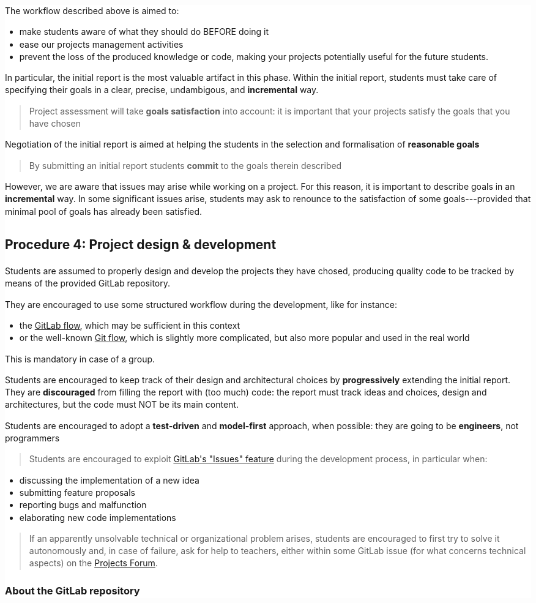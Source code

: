 The workflow described above is aimed to:
- make students aware of what they should do BEFORE doing it
- ease our projects management activities
- prevent the loss of the produced knowledge or code, making your projects potentially useful for the future students.

In particular, the initial report is the most valuable artifact in this phase.
Within the initial report, students must take care of specifying their goals in a clear, precise, undambigous, and __incremental__ way.

> Project assessment will take __goals satisfaction__ into account: it is important that your projects satisfy the goals that you have chosen

Negotiation of the initial report is aimed at helping the students in the selection and formalisation of __reasonable goals__

> By submitting an initial report students __commit__ to the goals therein described

However, we are aware that issues may arise while working on a project.
For this reason, it is important to describe goals in an __incremental__ way.
In some significant issues arise, students may ask to renounce to the satisfaction of some goals---provided that minimal pool of goals has already been satisfied.

## Procedure 4: Project design & development

Students are assumed to properly design and develop the projects they have chosed, producing quality code to be tracked by means of the provided GitLab repository.

They are encouraged to use some structured workflow during the development, like for instance:
- the [GitLab flow](https://docs.gitlab.com/ee/topics/gitlab_flow.html), which may be sufficient in this context
- or the well-known [Git flow](https://it.atlassian.com/git/tutorials/comparing-workflows/gitflow-workflow), which is slightly more complicated, but also more popular and used in the real world

This is mandatory in case of a group.

Students are encouraged to keep track of their design and architectural choices by __progressively__ extending the initial report. 
They are __discouraged__ from filling the report with (too much) code: the report must track ideas and choices, design and architectures, but the code must NOT be its main content.

Students are encouraged to adopt a __test-driven__ and __model-first__ approach, when possible: they are going to be __engineers__, not programmers

> Students are encouraged to exploit [GitLab's "Issues" feature](https://docs.gitlab.com/ee/user/project/issues/) during the development process, in particular when:
- discussing the implementation of a new idea
- submitting feature proposals
- reporting bugs and malfunction
- elaborating new code implementations

> If an apparently unsolvable technical or organizational problem arises, students are encouraged to first try to solve it autonomously and, in case of failure, ask for help to teachers, either within some GitLab issue (for what concerns technical aspects) on the [Projects Forum].

### About the GitLab repository


[Project Proposals Page]: <https://github.com/gciatto-unibo/sd-project-proposals>
[Projects Forum]: https://virtuale.unibo.it/mod/forum/view.php?id=331532
